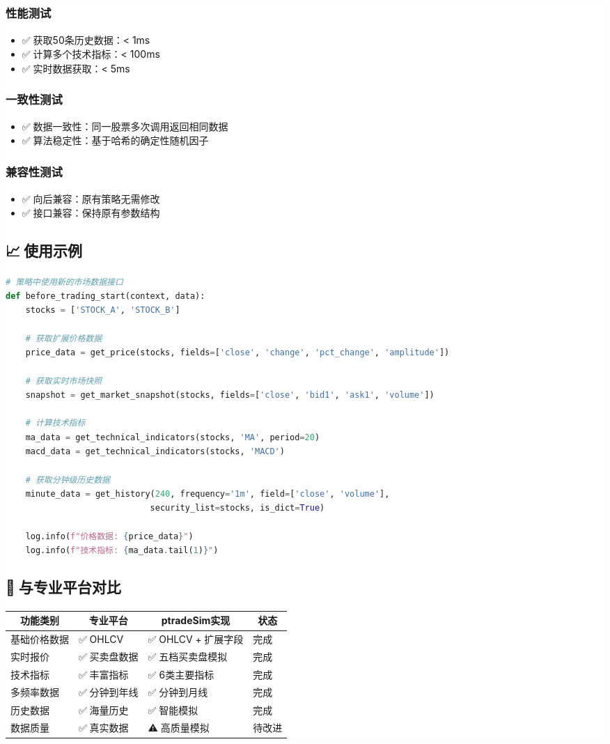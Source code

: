 ### 性能测试
- ✅ 获取50条历史数据：< 1ms
- ✅ 计算多个技术指标：< 100ms
- ✅ 实时数据获取：< 5ms

### 一致性测试
- ✅ 数据一致性：同一股票多次调用返回相同数据
- ✅ 算法稳定性：基于哈希的确定性随机因子

### 兼容性测试
- ✅ 向后兼容：原有策略无需修改
- ✅ 接口兼容：保持原有参数结构

## 📈 使用示例

```python
# 策略中使用新的市场数据接口
def before_trading_start(context, data):
    stocks = ['STOCK_A', 'STOCK_B']
    
    # 获取扩展价格数据
    price_data = get_price(stocks, fields=['close', 'change', 'pct_change', 'amplitude'])
    
    # 获取实时市场快照
    snapshot = get_market_snapshot(stocks, fields=['close', 'bid1', 'ask1', 'volume'])
    
    # 计算技术指标
    ma_data = get_technical_indicators(stocks, 'MA', period=20)
    macd_data = get_technical_indicators(stocks, 'MACD')
    
    # 获取分钟级历史数据
    minute_data = get_history(240, frequency='1m', field=['close', 'volume'], 
                             security_list=stocks, is_dict=True)
    
    log.info(f"价格数据: {price_data}")
    log.info(f"技术指标: {ma_data.tail(1)}")
```

## 🚀 与专业平台对比

| 功能类别 | 专业平台 | ptradeSim实现 | 状态 |
|---------|----------|--------------|------|
| 基础价格数据 | ✅ OHLCV | ✅ OHLCV + 扩展字段 | 完成 |
| 实时报价 | ✅ 买卖盘数据 | ✅ 五档买卖盘模拟 | 完成 |
| 技术指标 | ✅ 丰富指标 | ✅ 6类主要指标 | 完成 |
| 多频率数据 | ✅ 分钟到年线 | ✅ 分钟到月线 | 完成 |
| 历史数据 | ✅ 海量历史 | ✅ 智能模拟 | 完成 |
| 数据质量 | ✅ 真实数据 | ⚠️ 高质量模拟 | 待改进 |
